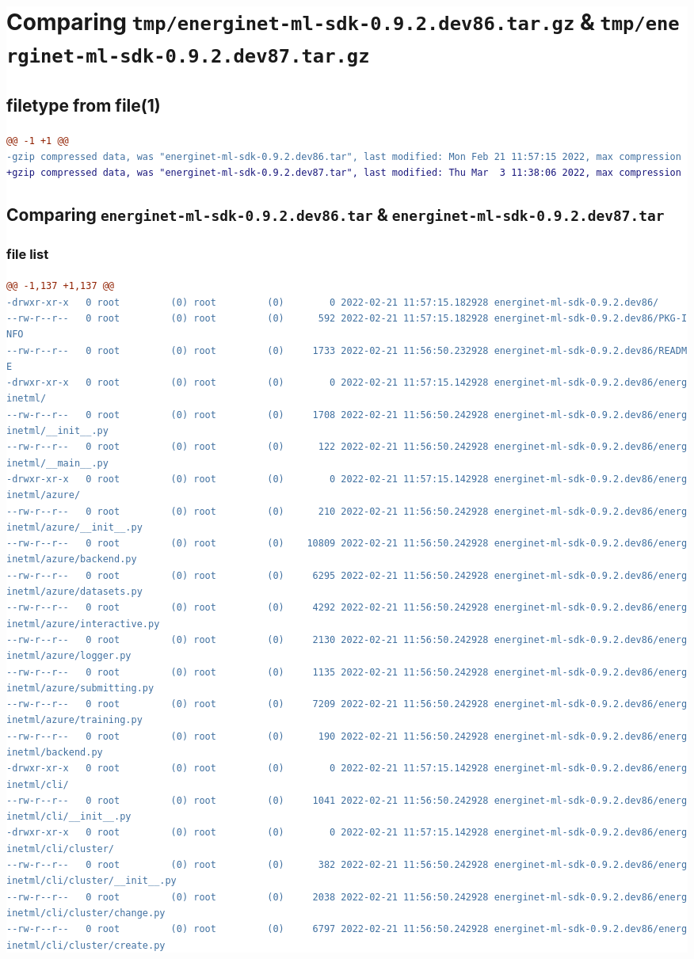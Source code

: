 # Comparing `tmp/energinet-ml-sdk-0.9.2.dev86.tar.gz` & `tmp/energinet-ml-sdk-0.9.2.dev87.tar.gz`

## filetype from file(1)

```diff
@@ -1 +1 @@
-gzip compressed data, was "energinet-ml-sdk-0.9.2.dev86.tar", last modified: Mon Feb 21 11:57:15 2022, max compression
+gzip compressed data, was "energinet-ml-sdk-0.9.2.dev87.tar", last modified: Thu Mar  3 11:38:06 2022, max compression
```

## Comparing `energinet-ml-sdk-0.9.2.dev86.tar` & `energinet-ml-sdk-0.9.2.dev87.tar`

### file list

```diff
@@ -1,137 +1,137 @@
-drwxr-xr-x   0 root         (0) root         (0)        0 2022-02-21 11:57:15.182928 energinet-ml-sdk-0.9.2.dev86/
--rw-r--r--   0 root         (0) root         (0)      592 2022-02-21 11:57:15.182928 energinet-ml-sdk-0.9.2.dev86/PKG-INFO
--rw-r--r--   0 root         (0) root         (0)     1733 2022-02-21 11:56:50.232928 energinet-ml-sdk-0.9.2.dev86/README
-drwxr-xr-x   0 root         (0) root         (0)        0 2022-02-21 11:57:15.142928 energinet-ml-sdk-0.9.2.dev86/energinetml/
--rw-r--r--   0 root         (0) root         (0)     1708 2022-02-21 11:56:50.242928 energinet-ml-sdk-0.9.2.dev86/energinetml/__init__.py
--rw-r--r--   0 root         (0) root         (0)      122 2022-02-21 11:56:50.242928 energinet-ml-sdk-0.9.2.dev86/energinetml/__main__.py
-drwxr-xr-x   0 root         (0) root         (0)        0 2022-02-21 11:57:15.142928 energinet-ml-sdk-0.9.2.dev86/energinetml/azure/
--rw-r--r--   0 root         (0) root         (0)      210 2022-02-21 11:56:50.242928 energinet-ml-sdk-0.9.2.dev86/energinetml/azure/__init__.py
--rw-r--r--   0 root         (0) root         (0)    10809 2022-02-21 11:56:50.242928 energinet-ml-sdk-0.9.2.dev86/energinetml/azure/backend.py
--rw-r--r--   0 root         (0) root         (0)     6295 2022-02-21 11:56:50.242928 energinet-ml-sdk-0.9.2.dev86/energinetml/azure/datasets.py
--rw-r--r--   0 root         (0) root         (0)     4292 2022-02-21 11:56:50.242928 energinet-ml-sdk-0.9.2.dev86/energinetml/azure/interactive.py
--rw-r--r--   0 root         (0) root         (0)     2130 2022-02-21 11:56:50.242928 energinet-ml-sdk-0.9.2.dev86/energinetml/azure/logger.py
--rw-r--r--   0 root         (0) root         (0)     1135 2022-02-21 11:56:50.242928 energinet-ml-sdk-0.9.2.dev86/energinetml/azure/submitting.py
--rw-r--r--   0 root         (0) root         (0)     7209 2022-02-21 11:56:50.242928 energinet-ml-sdk-0.9.2.dev86/energinetml/azure/training.py
--rw-r--r--   0 root         (0) root         (0)      190 2022-02-21 11:56:50.242928 energinet-ml-sdk-0.9.2.dev86/energinetml/backend.py
-drwxr-xr-x   0 root         (0) root         (0)        0 2022-02-21 11:57:15.142928 energinet-ml-sdk-0.9.2.dev86/energinetml/cli/
--rw-r--r--   0 root         (0) root         (0)     1041 2022-02-21 11:56:50.242928 energinet-ml-sdk-0.9.2.dev86/energinetml/cli/__init__.py
-drwxr-xr-x   0 root         (0) root         (0)        0 2022-02-21 11:57:15.142928 energinet-ml-sdk-0.9.2.dev86/energinetml/cli/cluster/
--rw-r--r--   0 root         (0) root         (0)      382 2022-02-21 11:56:50.242928 energinet-ml-sdk-0.9.2.dev86/energinetml/cli/cluster/__init__.py
--rw-r--r--   0 root         (0) root         (0)     2038 2022-02-21 11:56:50.242928 energinet-ml-sdk-0.9.2.dev86/energinetml/cli/cluster/change.py
--rw-r--r--   0 root         (0) root         (0)     6797 2022-02-21 11:56:50.242928 energinet-ml-sdk-0.9.2.dev86/energinetml/cli/cluster/create.py
```